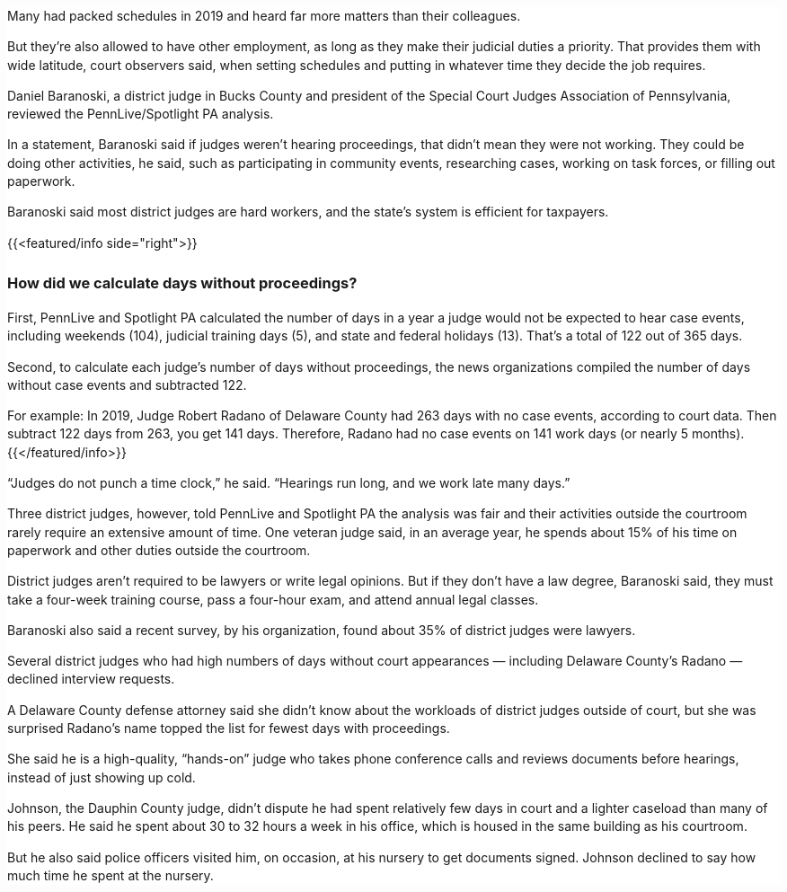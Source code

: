 Many had packed schedules in 2019 and heard far more matters than their colleagues.

But they’re also allowed to have other employment, as long as they make their judicial duties a priority. That provides them with wide latitude, court observers said, when setting schedules and putting in whatever time they decide the job requires.

Daniel Baranoski, a district judge in Bucks County and president of the Special Court Judges Association of Pennsylvania, reviewed the PennLive/Spotlight PA analysis.

In a statement, Baranoski said if judges weren’t hearing proceedings, that didn’t mean they were not working. They could be doing other activities, he said, such as participating in community events, researching cases, working on task forces, or filling out paperwork.

Baranoski said most district judges are hard workers, and the state’s system is efficient for taxpayers.

{{<featured/info side="right">}}
### How did we calculate days without proceedings?
First, PennLive and Spotlight PA calculated the number of days in a year a judge would not be expected to hear case events, including weekends (104), judicial training days (5), and state and federal holidays (13). That’s a total of 122 out of 365 days.

Second, to calculate each judge’s number of days without proceedings, the news organizations compiled the number of days without case events and subtracted 122.

For example: In 2019, Judge Robert Radano of Delaware County had 263 days with no case events, according to court data. Then subtract 122 days from 263, you get 141 days. Therefore, Radano had no case events on 141 work days (or nearly 5 months).
{{</featured/info>}}

“Judges do not punch a time clock,” he said. “Hearings run long, and we work late many days.”

Three district judges, however, told PennLive and Spotlight PA the analysis was fair and their activities outside the courtroom rarely require an extensive amount of time. One veteran judge said, in an average year, he spends about 15% of his time on paperwork and other duties outside the courtroom.

District judges aren’t required to be lawyers or write legal opinions. But if they don’t have a law degree, Baranoski said, they must take a four-week training course, pass a four-hour exam, and attend annual legal classes.

Baranoski also said a recent survey, by his organization, found about 35% of district judges were lawyers.

Several district judges who had high numbers of days without court appearances — including Delaware County’s Radano — declined interview requests.

A Delaware County defense attorney said she didn’t know about the workloads of district judges outside of court, but she was surprised Radano’s name topped the list for fewest days with proceedings.

She said he is a high-quality, “hands-on” judge who takes phone conference calls and reviews documents before hearings, instead of just showing up cold.

Johnson, the Dauphin County judge, didn’t dispute he had spent relatively few days in court and a lighter caseload than many of his peers. He said he spent about 30 to 32 hours a week in his office, which is housed in the same building as his courtroom.

But he also said police officers visited him, on occasion, at his nursery to get documents signed. Johnson declined to say how much time he spent at the nursery.
